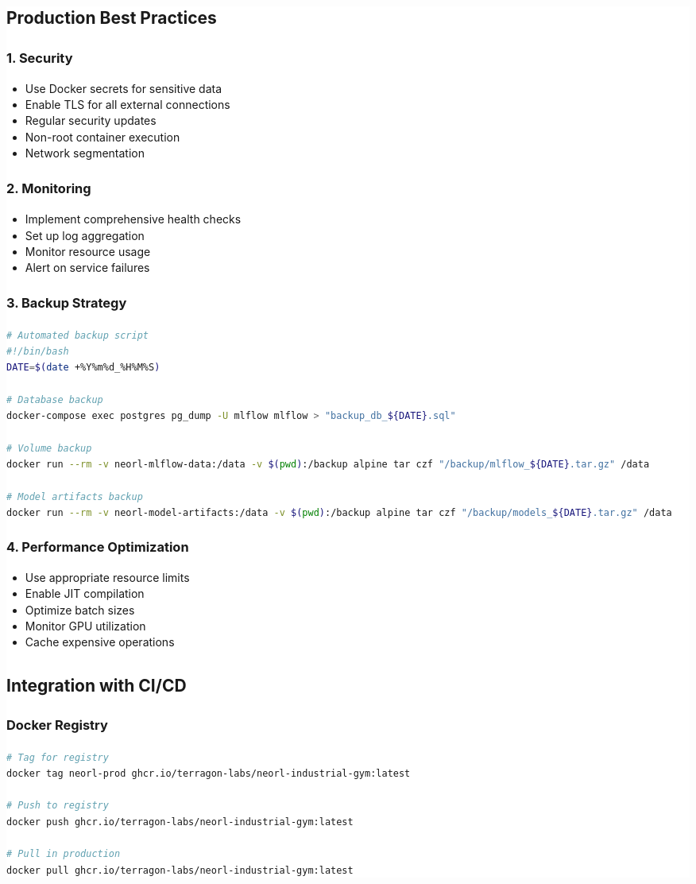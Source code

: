 ## Production Best Practices

### 1. Security

- Use Docker secrets for sensitive data
- Enable TLS for all external connections
- Regular security updates
- Non-root container execution
- Network segmentation

### 2. Monitoring

- Implement comprehensive health checks
- Set up log aggregation
- Monitor resource usage
- Alert on service failures

### 3. Backup Strategy

```bash
# Automated backup script
#!/bin/bash
DATE=$(date +%Y%m%d_%H%M%S)

# Database backup
docker-compose exec postgres pg_dump -U mlflow mlflow > "backup_db_${DATE}.sql"

# Volume backup
docker run --rm -v neorl-mlflow-data:/data -v $(pwd):/backup alpine tar czf "/backup/mlflow_${DATE}.tar.gz" /data

# Model artifacts backup
docker run --rm -v neorl-model-artifacts:/data -v $(pwd):/backup alpine tar czf "/backup/models_${DATE}.tar.gz" /data
```

### 4. Performance Optimization

- Use appropriate resource limits
- Enable JIT compilation
- Optimize batch sizes
- Monitor GPU utilization
- Cache expensive operations

## Integration with CI/CD

### Docker Registry

```bash
# Tag for registry
docker tag neorl-prod ghcr.io/terragon-labs/neorl-industrial-gym:latest

# Push to registry
docker push ghcr.io/terragon-labs/neorl-industrial-gym:latest

# Pull in production
docker pull ghcr.io/terragon-labs/neorl-industrial-gym:latest
```

